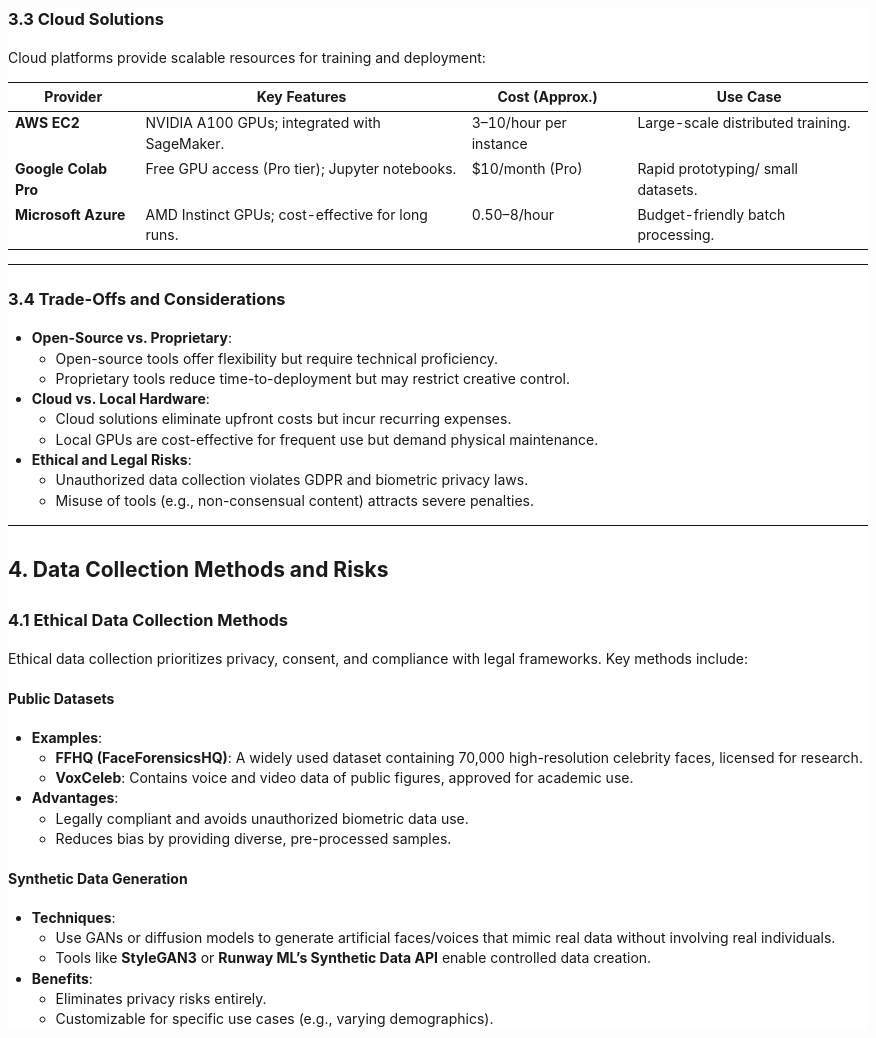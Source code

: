 
### **3.3 Cloud Solutions**  
Cloud platforms provide scalable resources for training and deployment:  

| **Provider**       | **Key Features**                              | **Cost (Approx.)**          | **Use Case**                          |  
|---------------------|-----------------------------------------------|-----------------------------|---------------------------------------|  
| **AWS EC2**         | NVIDIA A100 GPUs; integrated with SageMaker.  | $3–$10/hour per instance    | Large-scale distributed training.     |  
| **Google Colab Pro**| Free GPU access (Pro tier); Jupyter notebooks. | $10/month (Pro)             | Rapid prototyping/ small datasets.    |  
| **Microsoft Azure** | AMD Instinct GPUs; cost-effective for long runs. | $0.50–$8/hour              | Budget-friendly batch processing.     |  

---

### **3.4 Trade-Offs and Considerations**  
- **Open-Source vs. Proprietary**:  
  - Open-source tools offer flexibility but require technical proficiency.  
  - Proprietary tools reduce time-to-deployment but may restrict creative control.  
- **Cloud vs. Local Hardware**:  
  - Cloud solutions eliminate upfront costs but incur recurring expenses.  
  - Local GPUs are cost-effective for frequent use but demand physical maintenance.  
- **Ethical and Legal Risks**:  
  - Unauthorized data collection violates GDPR and biometric privacy laws.  
  - Misuse of tools (e.g., non-consensual content) attracts severe penalties.  

---

## 4. Data Collection Methods and Risks  

### **4.1 Ethical Data Collection Methods**  
Ethical data collection prioritizes privacy, consent, and compliance with legal frameworks. Key methods include:  

#### **Public Datasets**  
- **Examples**:  
  - **FFHQ (FaceForensicsHQ)**: A widely used dataset containing 70,000 high-resolution celebrity faces, licensed for research.  
  - **VoxCeleb**: Contains voice and video data of public figures, approved for academic use.  
- **Advantages**:  
  - Legally compliant and avoids unauthorized biometric data use.  
  - Reduces bias by providing diverse, pre-processed samples.  

#### **Synthetic Data Generation**  
- **Techniques**:  
  - Use GANs or diffusion models to generate artificial faces/voices that mimic real data without involving real individuals.  
  - Tools like **StyleGAN3** or **Runway ML’s Synthetic Data API** enable controlled data creation.  
- **Benefits**:  
  - Eliminates privacy risks entirely.  
  - Customizable for specific use cases (e.g., varying demographics).  

